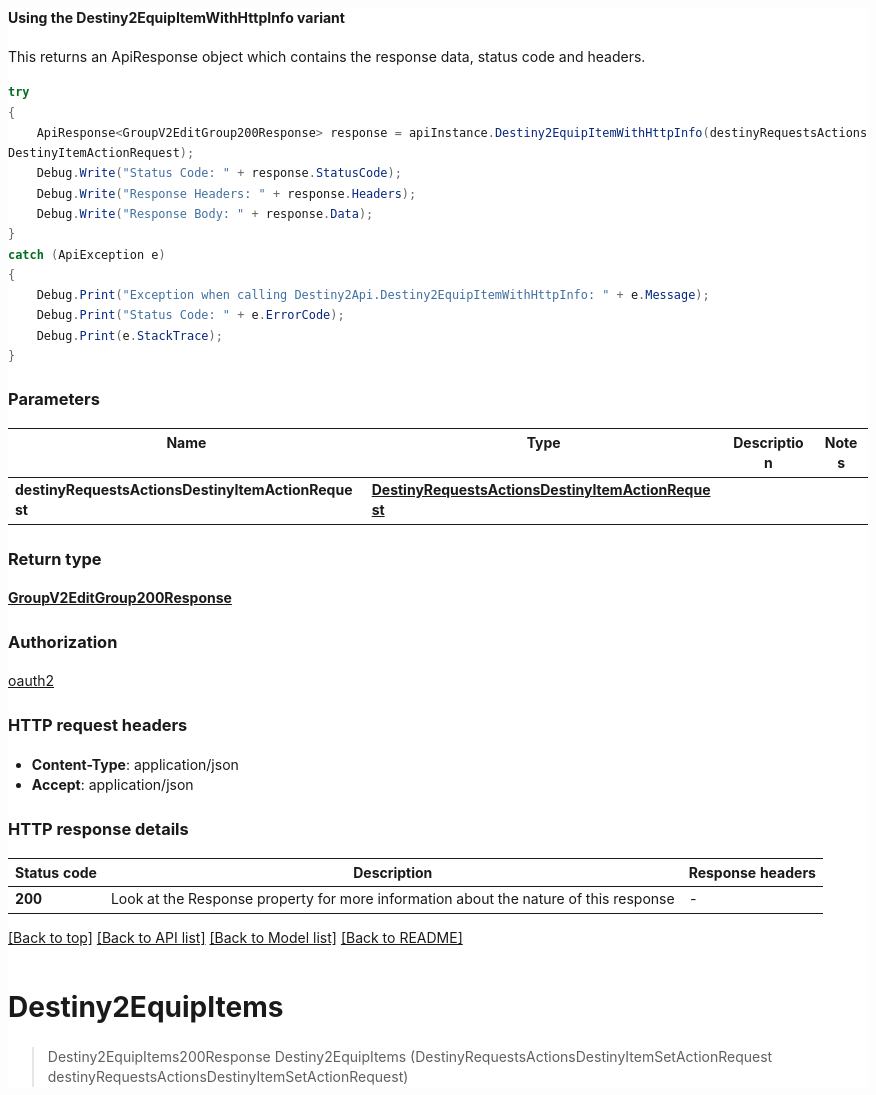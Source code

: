 #### Using the Destiny2EquipItemWithHttpInfo variant
This returns an ApiResponse object which contains the response data, status code and headers.

```csharp
try
{
    ApiResponse<GroupV2EditGroup200Response> response = apiInstance.Destiny2EquipItemWithHttpInfo(destinyRequestsActionsDestinyItemActionRequest);
    Debug.Write("Status Code: " + response.StatusCode);
    Debug.Write("Response Headers: " + response.Headers);
    Debug.Write("Response Body: " + response.Data);
}
catch (ApiException e)
{
    Debug.Print("Exception when calling Destiny2Api.Destiny2EquipItemWithHttpInfo: " + e.Message);
    Debug.Print("Status Code: " + e.ErrorCode);
    Debug.Print(e.StackTrace);
}
```

### Parameters

| Name | Type | Description | Notes |
|------|------|-------------|-------|
| **destinyRequestsActionsDestinyItemActionRequest** | [**DestinyRequestsActionsDestinyItemActionRequest**](DestinyRequestsActionsDestinyItemActionRequest.md) |  |  |

### Return type

[**GroupV2EditGroup200Response**](GroupV2EditGroup200Response.md)

### Authorization

[oauth2](../README.md#oauth2)

### HTTP request headers

 - **Content-Type**: application/json
 - **Accept**: application/json


### HTTP response details
| Status code | Description | Response headers |
|-------------|-------------|------------------|
| **200** | Look at the Response property for more information about the nature of this response |  -  |

[[Back to top]](#) [[Back to API list]](../README.md#documentation-for-api-endpoints) [[Back to Model list]](../README.md#documentation-for-models) [[Back to README]](../README.md)

<a id="destiny2equipitems"></a>
# **Destiny2EquipItems**
> Destiny2EquipItems200Response Destiny2EquipItems (DestinyRequestsActionsDestinyItemSetActionRequest destinyRequestsActionsDestinyItemSetActionRequest)
